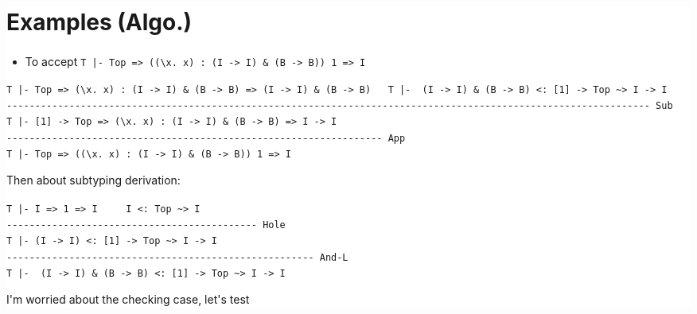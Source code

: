 # Examples (Algo.)

* To accept `T |- Top => ((\x. x) : (I -> I) & (B -> B)) 1 => I`

```
T |- Top => (\x. x) : (I -> I) & (B -> B) => (I -> I) & (B -> B)   T |-  (I -> I) & (B -> B) <: [1] -> Top ~> I -> I
----------------------------------------------------------------------------------------------------------------- Sub
T |- [1] -> Top => (\x. x) : (I -> I) & (B -> B) => I -> I
------------------------------------------------------------------ App
T |- Top => ((\x. x) : (I -> I) & (B -> B)) 1 => I
```

Then about subtyping derivation:

```
T |- I => 1 => I     I <: Top ~> I
-------------------------------------------- Hole
T |- (I -> I) <: [1] -> Top ~> I -> I
------------------------------------------------------ And-L
T |-  (I -> I) & (B -> B) <: [1] -> Top ~> I -> I
```

I'm worried about the checking case, let's test
